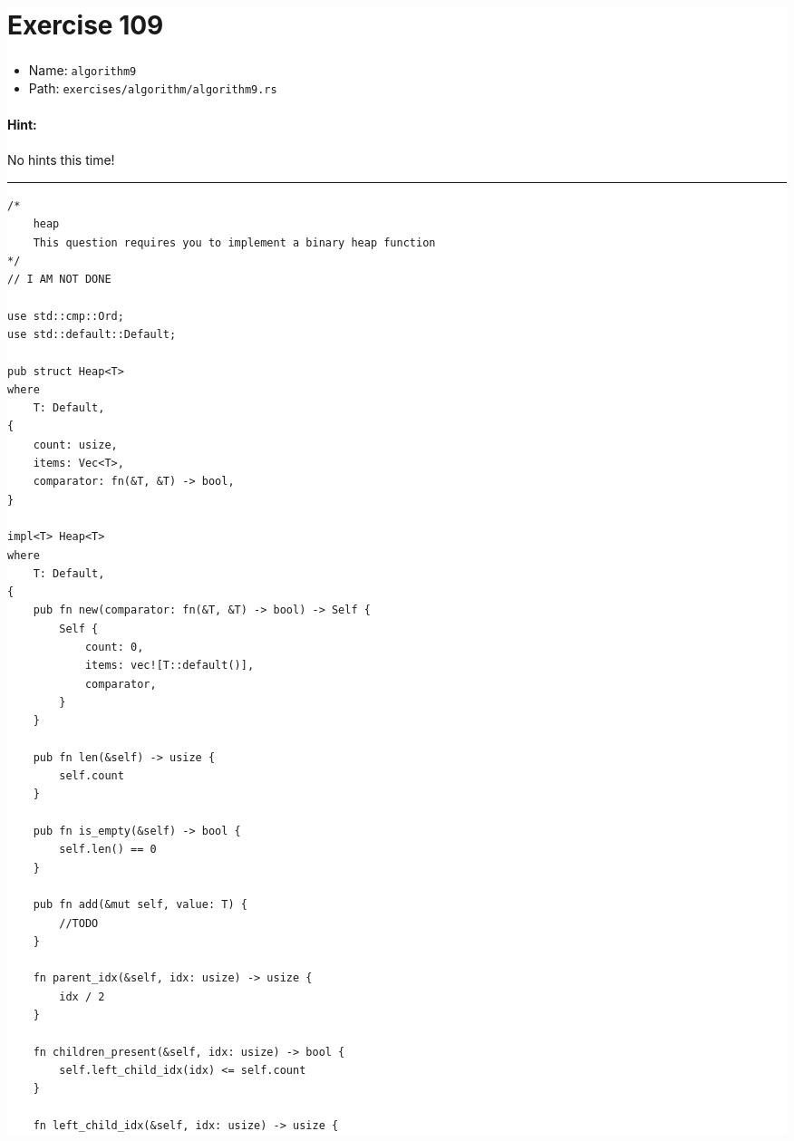 # Exercise 109

- Name: ```algorithm9```
- Path: ```exercises/algorithm/algorithm9.rs```
#### Hint: 

No hints this time!


---



```rust,editable
/*
	heap
	This question requires you to implement a binary heap function
*/
// I AM NOT DONE

use std::cmp::Ord;
use std::default::Default;

pub struct Heap<T>
where
    T: Default,
{
    count: usize,
    items: Vec<T>,
    comparator: fn(&T, &T) -> bool,
}

impl<T> Heap<T>
where
    T: Default,
{
    pub fn new(comparator: fn(&T, &T) -> bool) -> Self {
        Self {
            count: 0,
            items: vec![T::default()],
            comparator,
        }
    }

    pub fn len(&self) -> usize {
        self.count
    }

    pub fn is_empty(&self) -> bool {
        self.len() == 0
    }

    pub fn add(&mut self, value: T) {
        //TODO
    }

    fn parent_idx(&self, idx: usize) -> usize {
        idx / 2
    }

    fn children_present(&self, idx: usize) -> bool {
        self.left_child_idx(idx) <= self.count
    }

    fn left_child_idx(&self, idx: usize) -> usize {
```